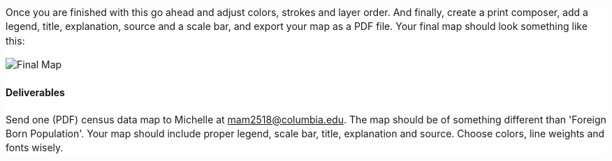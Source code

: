Once you are finished with this go ahead and adjust colors, strokes and layer order. And finally, create a print composer, add a legend, title, explanation, source and a scale bar, and export your map as a PDF file. Your final map should look something like this:

![Final Map](https://github.com/juanfrans-courses/mapping_arch_hum/blob/master/Spring_2016/Tutorials/Images/03_Joining_Tables_and_Census_Data/22_Final_Map.png)

#### Deliverables
Send one (PDF) census data map to Michelle at mam2518@columbia.edu. The map should be of something different than 'Foreign Born Population'. Your map should include proper legend, scale bar, title, explanation and source. Choose colors, line weights and fonts wisely.


